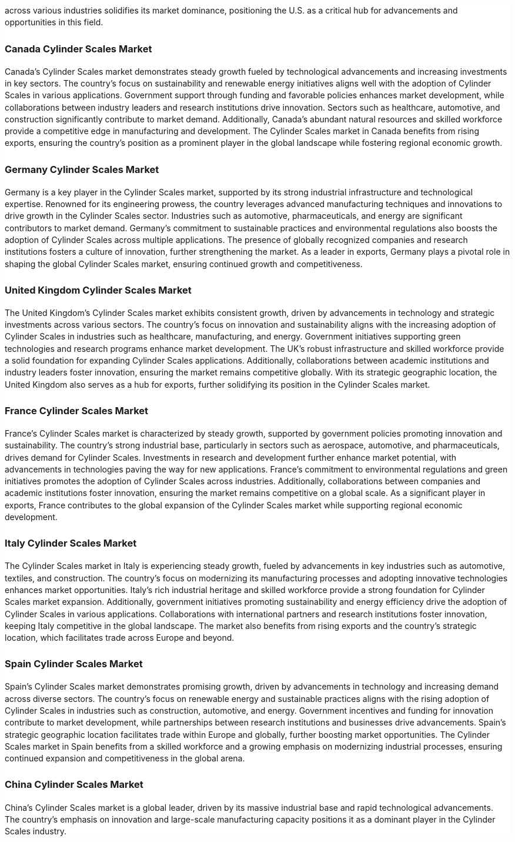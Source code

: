 across various industries solidifies its market dominance, positioning the U.S. as a critical hub for advancements and opportunities in this field.</p><h3>Canada Cylinder Scales Market</h3><p>Canada&rsquo;s Cylinder Scales market demonstrates steady growth fueled by technological advancements and increasing investments in key sectors. The country&rsquo;s focus on sustainability and renewable energy initiatives aligns well with the adoption of Cylinder Scales in various applications. Government support through funding and favorable policies enhances market development, while collaborations between industry leaders and research institutions drive innovation. Sectors such as healthcare, automotive, and construction significantly contribute to market demand. Additionally, Canada&rsquo;s abundant natural resources and skilled workforce provide a competitive edge in manufacturing and development. The Cylinder Scales market in Canada benefits from rising exports, ensuring the country&rsquo;s position as a prominent player in the global landscape while fostering regional economic growth.</p><h3>Germany Cylinder Scales Market</h3><p>Germany is a key player in the Cylinder Scales market, supported by its strong industrial infrastructure and technological expertise. Renowned for its engineering prowess, the country leverages advanced manufacturing techniques and innovations to drive growth in the Cylinder Scales sector. Industries such as automotive, pharmaceuticals, and energy are significant contributors to market demand. Germany&rsquo;s commitment to sustainable practices and environmental regulations also boosts the adoption of Cylinder Scales across multiple applications. The presence of globally recognized companies and research institutions fosters a culture of innovation, further strengthening the market. As a leader in exports, Germany plays a pivotal role in shaping the global Cylinder Scales market, ensuring continued growth and competitiveness.</p><h3>United Kingdom Cylinder Scales Market</h3><p>The United Kingdom&rsquo;s Cylinder Scales market exhibits consistent growth, driven by advancements in technology and strategic investments across various sectors. The country&rsquo;s focus on innovation and sustainability aligns with the increasing adoption of Cylinder Scales in industries such as healthcare, manufacturing, and energy. Government initiatives supporting green technologies and research programs enhance market development. The UK&rsquo;s robust infrastructure and skilled workforce provide a solid foundation for expanding Cylinder Scales applications. Additionally, collaborations between academic institutions and industry leaders foster innovation, ensuring the market remains competitive globally. With its strategic geographic location, the United Kingdom also serves as a hub for exports, further solidifying its position in the Cylinder Scales market.</p><h3>France Cylinder Scales Market</h3><p>France&rsquo;s Cylinder Scales market is characterized by steady growth, supported by government policies promoting innovation and sustainability. The country&rsquo;s strong industrial base, particularly in sectors such as aerospace, automotive, and pharmaceuticals, drives demand for Cylinder Scales. Investments in research and development further enhance market potential, with advancements in technologies paving the way for new applications. France&rsquo;s commitment to environmental regulations and green initiatives promotes the adoption of Cylinder Scales across industries. Additionally, collaborations between companies and academic institutions foster innovation, ensuring the market remains competitive on a global scale. As a significant player in exports, France contributes to the global expansion of the Cylinder Scales market while supporting regional economic development.</p><h3>Italy Cylinder Scales Market</h3><p>The Cylinder Scales market in Italy is experiencing steady growth, fueled by advancements in key industries such as automotive, textiles, and construction. The country&rsquo;s focus on modernizing its manufacturing processes and adopting innovative technologies enhances market opportunities. Italy&rsquo;s rich industrial heritage and skilled workforce provide a strong foundation for Cylinder Scales market expansion. Additionally, government initiatives promoting sustainability and energy efficiency drive the adoption of Cylinder Scales in various applications. Collaborations with international partners and research institutions foster innovation, keeping Italy competitive in the global landscape. The market also benefits from rising exports and the country&rsquo;s strategic location, which facilitates trade across Europe and beyond.</p><h3>Spain Cylinder Scales Market</h3><p>Spain&rsquo;s Cylinder Scales market demonstrates promising growth, driven by advancements in technology and increasing demand across diverse sectors. The country&rsquo;s focus on renewable energy and sustainable practices aligns with the rising adoption of Cylinder Scales in industries such as construction, automotive, and energy. Government incentives and funding for innovation contribute to market development, while partnerships between research institutions and businesses drive advancements. Spain&rsquo;s strategic geographic location facilitates trade within Europe and globally, further boosting market opportunities. The Cylinder Scales market in Spain benefits from a skilled workforce and a growing emphasis on modernizing industrial processes, ensuring continued expansion and competitiveness in the global arena.</p><h3>China Cylinder Scales Market</h3><p>China&rsquo;s Cylinder Scales market is a global leader, driven by its massive industrial base and rapid technological advancements. The country&rsquo;s emphasis on innovation and large-scale manufacturing capacity positions it as a dominant player in the Cylinder Scales industry.